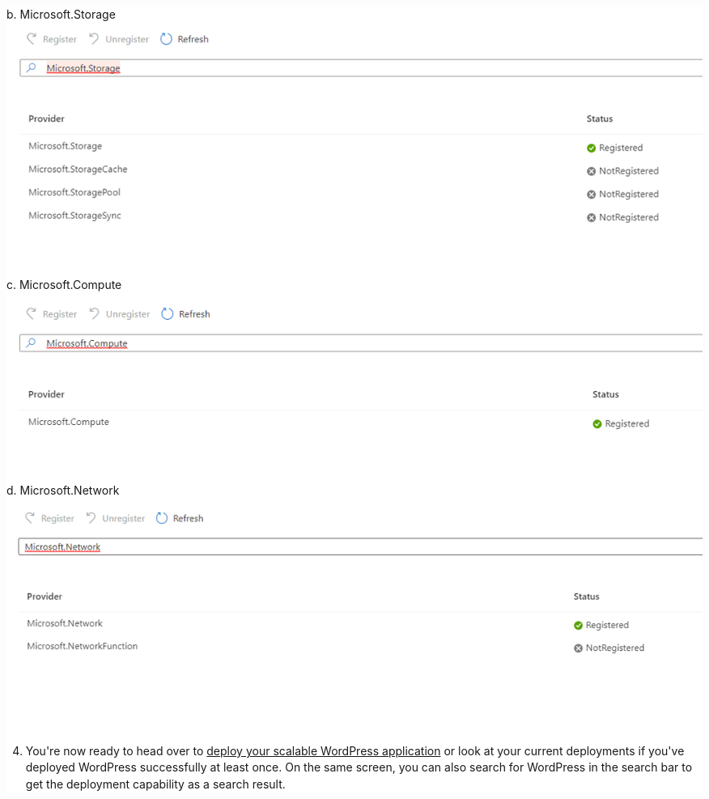    b. Microsoft.Storage
      ![Check for MySQL RP](images/StorageRP_Registered.png)

   c. Microsoft.Compute
      ![Check for MySQL RP](images/ComputeRP_Registered.png)
      
   d. Microsoft.Network
      ![Check for MySQL RP](images/NetworkRP_Registered.png)

4. You're now ready to head over to <a href="https://aka.ms/wordpress-on-linux">deploy your scalable WordPress application</a> or look at your current deployments if you've deployed WordPress successfully at least once. On the same screen, you can also search for WordPress in the search bar to get the deployment capability as a search result.
